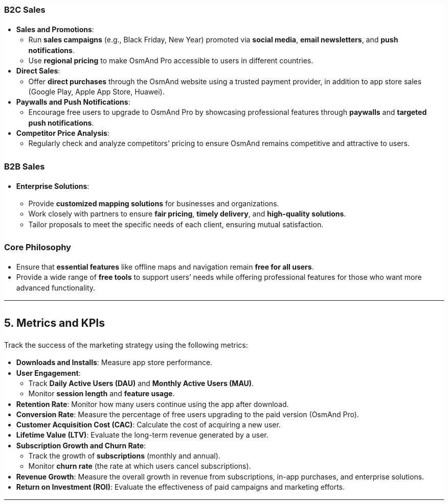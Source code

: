 ### B2C Sales

- **Sales and Promotions**:
  - Run **sales campaigns** (e.g., Black Friday, New Year) promoted via **social media**, **email newsletters**, and **push notifications**.
  - Use **regional pricing** to make OsmAnd Pro accessible to users in different countries.
- **Direct Sales**:
  - Offer **direct purchases** through the OsmAnd website using a trusted payment provider, in addition to app store sales (Google Play, Apple App Store, Huawei).
- **Paywalls and Push Notifications**:
  - Encourage free users to upgrade to OsmAnd Pro by showcasing professional features through **paywalls** and **targeted push notifications**.
- **Competitor Price Analysis**:
  - Regularly check and analyze competitors’ pricing to ensure OsmAnd remains competitive and attractive to users.

### B2B Sales

- **Enterprise Solutions**:

  - Provide **customized mapping solutions** for businesses and organizations.
  - Work closely with partners to ensure **fair pricing**, **timely delivery**, and **high-quality solutions**.
  - Tailor proposals to meet the specific needs of each client, ensuring mutual satisfaction.

### Core Philosophy

- Ensure that **essential features** like offline maps and navigation remain **free for all users**.
- Provide a wide range of **free tools** to support users’ needs while offering professional features for those who want more advanced functionality.

---

## 5. Metrics and KPIs

Track the success of the marketing strategy using the following metrics:

- **Downloads and Installs**: Measure app store performance.
- **User Engagement**:
  - Track **Daily Active Users (DAU)** and **Monthly Active Users (MAU)**.
  - Monitor **session length** and **feature usage**.
- **Retention Rate**: Monitor how many users continue using the app after download.
- **Conversion Rate**: Measure the percentage of free users upgrading to the paid version (OsmAnd Pro).
- **Customer Acquisition Cost (CAC)**: Calculate the cost of acquiring a new user.
- **Lifetime Value (LTV)**: Evaluate the long-term revenue generated by a user.
- **Subscription Growth and Churn Rate**:
  - Track the growth of **subscriptions** (monthly and annual).
  - Monitor **churn rate** (the rate at which users cancel subscriptions).
- **Revenue Growth**: Measure the overall growth in revenue from subscriptions, in-app purchases, and enterprise solutions.
- **Return on Investment (ROI)**: Evaluate the effectiveness of paid campaigns and marketing efforts.

---
